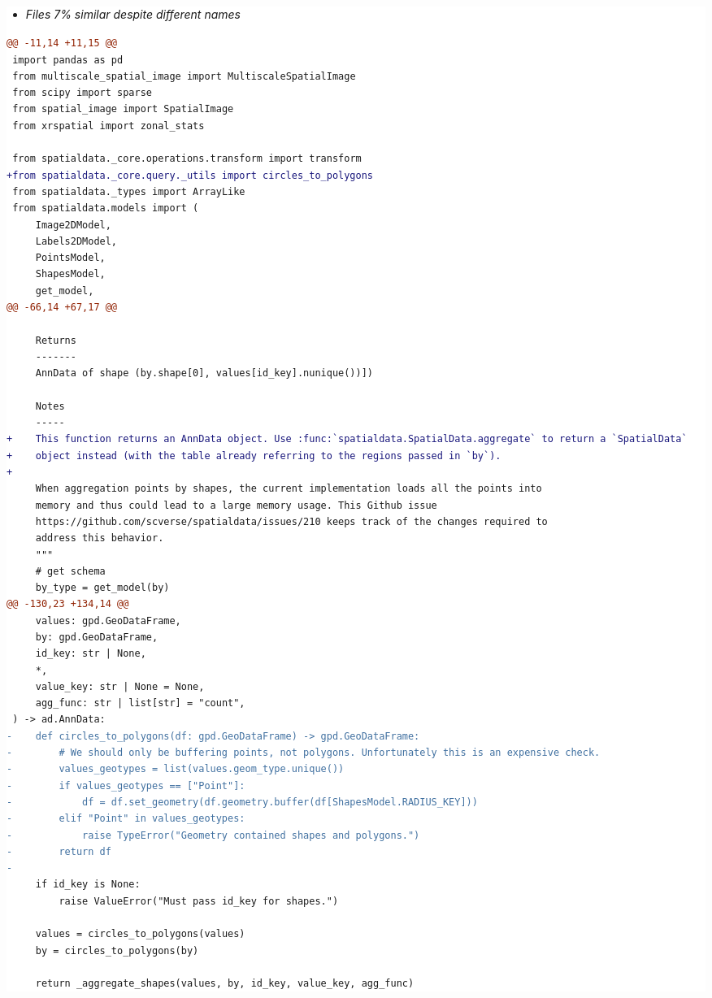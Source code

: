  * *Files 7% similar despite different names*

```diff
@@ -11,14 +11,15 @@
 import pandas as pd
 from multiscale_spatial_image import MultiscaleSpatialImage
 from scipy import sparse
 from spatial_image import SpatialImage
 from xrspatial import zonal_stats
 
 from spatialdata._core.operations.transform import transform
+from spatialdata._core.query._utils import circles_to_polygons
 from spatialdata._types import ArrayLike
 from spatialdata.models import (
     Image2DModel,
     Labels2DModel,
     PointsModel,
     ShapesModel,
     get_model,
@@ -66,14 +67,17 @@
 
     Returns
     -------
     AnnData of shape (by.shape[0], values[id_key].nunique())])
 
     Notes
     -----
+    This function returns an AnnData object. Use :func:`spatialdata.SpatialData.aggregate` to return a `SpatialData`
+    object instead (with the table already referring to the regions passed in `by`).
+
     When aggregation points by shapes, the current implementation loads all the points into
     memory and thus could lead to a large memory usage. This Github issue
     https://github.com/scverse/spatialdata/issues/210 keeps track of the changes required to
     address this behavior.
     """
     # get schema
     by_type = get_model(by)
@@ -130,23 +134,14 @@
     values: gpd.GeoDataFrame,
     by: gpd.GeoDataFrame,
     id_key: str | None,
     *,
     value_key: str | None = None,
     agg_func: str | list[str] = "count",
 ) -> ad.AnnData:
-    def circles_to_polygons(df: gpd.GeoDataFrame) -> gpd.GeoDataFrame:
-        # We should only be buffering points, not polygons. Unfortunately this is an expensive check.
-        values_geotypes = list(values.geom_type.unique())
-        if values_geotypes == ["Point"]:
-            df = df.set_geometry(df.geometry.buffer(df[ShapesModel.RADIUS_KEY]))
-        elif "Point" in values_geotypes:
-            raise TypeError("Geometry contained shapes and polygons.")
-        return df
-
     if id_key is None:
         raise ValueError("Must pass id_key for shapes.")
 
     values = circles_to_polygons(values)
     by = circles_to_polygons(by)
 
     return _aggregate_shapes(values, by, id_key, value_key, agg_func)
```
